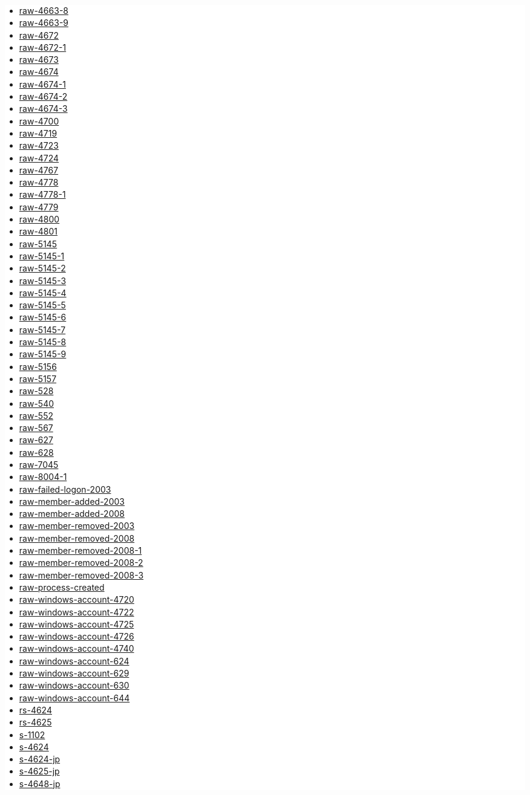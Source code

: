 * [raw-4663-8](../Parsers/parserContent_raw-4663-8.md)
* [raw-4663-9](../Parsers/parserContent_raw-4663-9.md)
* [raw-4672](../Parsers/parserContent_raw-4672.md)
* [raw-4672-1](../Parsers/parserContent_raw-4672-1.md)
* [raw-4673](../Parsers/parserContent_raw-4673.md)
* [raw-4674](../Parsers/parserContent_raw-4674.md)
* [raw-4674-1](../Parsers/parserContent_raw-4674-1.md)
* [raw-4674-2](../Parsers/parserContent_raw-4674-2.md)
* [raw-4674-3](../Parsers/parserContent_raw-4674-3.md)
* [raw-4700](../Parsers/parserContent_raw-4700.md)
* [raw-4719](../Parsers/parserContent_raw-4719.md)
* [raw-4723](../Parsers/parserContent_raw-4723.md)
* [raw-4724](../Parsers/parserContent_raw-4724.md)
* [raw-4767](../Parsers/parserContent_raw-4767.md)
* [raw-4778](../Parsers/parserContent_raw-4778.md)
* [raw-4778-1](../Parsers/parserContent_raw-4778-1.md)
* [raw-4779](../Parsers/parserContent_raw-4779.md)
* [raw-4800](../Parsers/parserContent_raw-4800.md)
* [raw-4801](../Parsers/parserContent_raw-4801.md)
* [raw-5145](../Parsers/parserContent_raw-5145.md)
* [raw-5145-1](../Parsers/parserContent_raw-5145-1.md)
* [raw-5145-2](../Parsers/parserContent_raw-5145-2.md)
* [raw-5145-3](../Parsers/parserContent_raw-5145-3.md)
* [raw-5145-4](../Parsers/parserContent_raw-5145-4.md)
* [raw-5145-5](../Parsers/parserContent_raw-5145-5.md)
* [raw-5145-6](../Parsers/parserContent_raw-5145-6.md)
* [raw-5145-7](../Parsers/parserContent_raw-5145-7.md)
* [raw-5145-8](../Parsers/parserContent_raw-5145-8.md)
* [raw-5145-9](../Parsers/parserContent_raw-5145-9.md)
* [raw-5156](../Parsers/parserContent_raw-5156.md)
* [raw-5157](../Parsers/parserContent_raw-5157.md)
* [raw-528](../Parsers/parserContent_raw-528.md)
* [raw-540](../Parsers/parserContent_raw-540.md)
* [raw-552](../Parsers/parserContent_raw-552.md)
* [raw-567](../Parsers/parserContent_raw-567.md)
* [raw-627](../Parsers/parserContent_raw-627.md)
* [raw-628](../Parsers/parserContent_raw-628.md)
* [raw-7045](../Parsers/parserContent_raw-7045.md)
* [raw-8004-1](../Parsers/parserContent_raw-8004-1.md)
* [raw-failed-logon-2003](../Parsers/parserContent_raw-failed-logon-2003.md)
* [raw-member-added-2003](../Parsers/parserContent_raw-member-added-2003.md)
* [raw-member-added-2008](../Parsers/parserContent_raw-member-added-2008.md)
* [raw-member-removed-2003](../Parsers/parserContent_raw-member-removed-2003.md)
* [raw-member-removed-2008](../Parsers/parserContent_raw-member-removed-2008.md)
* [raw-member-removed-2008-1](../Parsers/parserContent_raw-member-removed-2008-1.md)
* [raw-member-removed-2008-2](../Parsers/parserContent_raw-member-removed-2008-2.md)
* [raw-member-removed-2008-3](../Parsers/parserContent_raw-member-removed-2008-3.md)
* [raw-process-created](../Parsers/parserContent_raw-process-created.md)
* [raw-windows-account-4720](../Parsers/parserContent_raw-windows-account-4720.md)
* [raw-windows-account-4722](../Parsers/parserContent_raw-windows-account-4722.md)
* [raw-windows-account-4725](../Parsers/parserContent_raw-windows-account-4725.md)
* [raw-windows-account-4726](../Parsers/parserContent_raw-windows-account-4726.md)
* [raw-windows-account-4740](../Parsers/parserContent_raw-windows-account-4740.md)
* [raw-windows-account-624](../Parsers/parserContent_raw-windows-account-624.md)
* [raw-windows-account-629](../Parsers/parserContent_raw-windows-account-629.md)
* [raw-windows-account-630](../Parsers/parserContent_raw-windows-account-630.md)
* [raw-windows-account-644](../Parsers/parserContent_raw-windows-account-644.md)
* [rs-4624](../Parsers/parserContent_rs-4624.md)
* [rs-4625](../Parsers/parserContent_rs-4625.md)
* [s-1102](../Parsers/parserContent_s-1102.md)
* [s-4624](../Parsers/parserContent_s-4624.md)
* [s-4624-jp](../Parsers/parserContent_s-4624-jp.md)
* [s-4625-jp](../Parsers/parserContent_s-4625-jp.md)
* [s-4648-jp](../Parsers/parserContent_s-4648-jp.md)